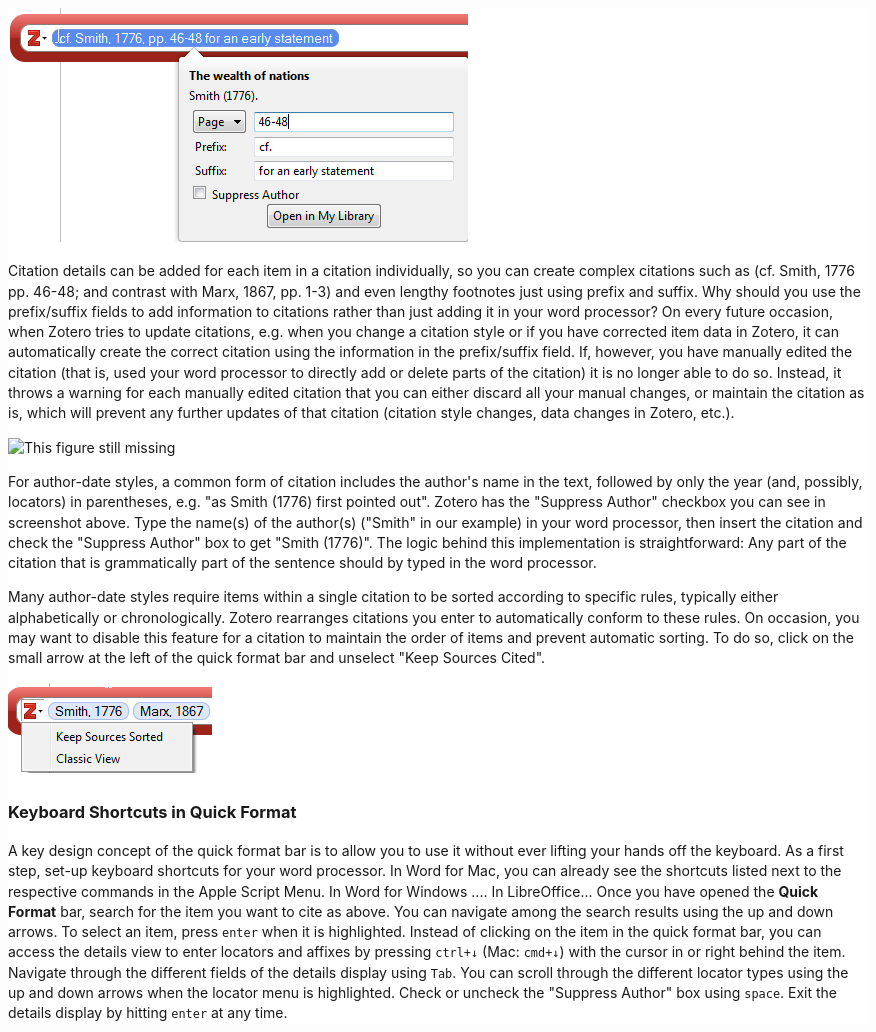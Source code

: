 ![Adding citation details](./screenshots/Windows-libreoffice-4-0-8-quick-format-details.png)

Citation details can be added for each item in a citation individually, so you can create complex citations such as (cf. Smith, 1776 pp. 46-48; and contrast with Marx, 1867, pp. 1-3) and even lengthy footnotes just using prefix and suffix. Why should you use the prefix/suffix fields to add information to citations rather than just adding it in your word processor? On every future occasion, when Zotero tries to update citations, e.g. when you change a citation style or if you have corrected item data in Zotero, it can automatically create the correct citation using the information in the prefix/suffix field. If, however, you have manually edited the citation (that is, used your word processor to directly add or delete parts of the citation) it is no longer able to do so. Instead, it throws a warning for each manually edited citation that you can either discard all your manual changes, or maintain the citation as is, which will prevent any further updates of that citation (citation style changes, data changes in Zotero, etc.). 

![**This figure still missing**](./screenshots/Windows-libreoffice-4-0-8-manual-edit-warning.png)

For author-date styles, a common form of citation includes the author's name in the text, followed by only the year (and, possibly, locators) in parentheses, e.g. "as Smith (1776) first pointed out". Zotero has the "Suppress Author" checkbox you can see in screenshot above. Type the name(s) of the author(s) ("Smith" in our example) in your word processor, then insert the citation and check the "Suppress Author" box to get "Smith (1776)". The logic behind this implementation is straightforward: Any part of the citation that is grammatically part of the sentence should by typed in the word processor.

Many author-date styles require items within a single citation to be sorted according to specific rules, typically either alphabetically or chronologically. Zotero rearranges citations you enter to automatically conform to these rules. On occasion, you may want to disable this feature for a citation to maintain the order of items and prevent automatic sorting. To do so, click on the small arrow at the left of the quick format bar and unselect "Keep Sources Cited".

 ![Uncheck the "Keep Sources Cited" option](./screenshots/Windows-libreoffice-4-0-8-keep-sourced-cited.png)


### Keyboard Shortcuts in Quick Format
A key design concept of the quick format bar is to allow you to use it without ever lifting your hands off the keyboard. As a first step, set-up keyboard shortcuts for your word processor. In Word for Mac, you can already see the shortcuts listed next to the respective commands in the Apple Script Menu. In Word for Windows .... In LibreOffice...
Once you have opened the **Quick Format** bar, search for the item you want to cite as above. You can navigate among the search results using the up and down arrows. To select an item, press ```enter``` when it is highlighted. Instead of clicking on the item in the quick format bar, you can access the details view to enter locators and affixes by pressing ```ctrl+↓``` (Mac: ```cmd+↓```) with the cursor in or right behind the item. Navigate through the different fields of the details display using ```Tab```. You can scroll through the different locator types using the up and down arrows when the locator menu is highlighted. Check or uncheck the "Suppress Author" box using ```space```. Exit the details display by hitting ```enter``` at any time. 
